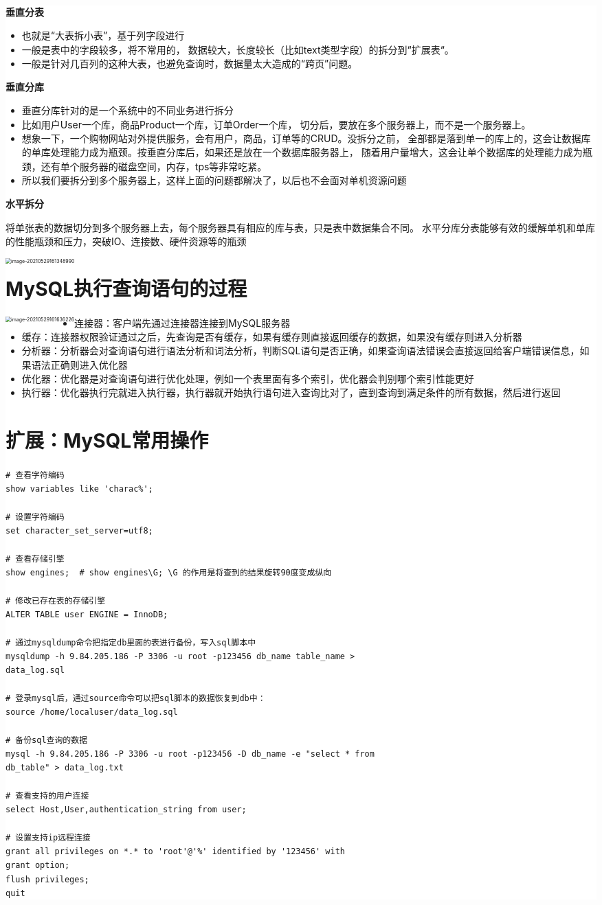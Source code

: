 **垂直分表**

- 也就是“大表拆小表”，基于列字段进行
- 一般是表中的字段较多，将不常用的， 数据较大，长度较长（比如text类型字段）的拆分到“扩展表“。
- 一般是针对几百列的这种大表，也避免查询时，数据量太大造成的“跨页”问题。

**垂直分库**

- 垂直分库针对的是一个系统中的不同业务进行拆分  
- 比如用户User一个库，商品Product一个库，订单Order一个库， 切分后，要放在多个服务器上，而不是一个服务器上。
- 想象一下，一个购物网站对外提供服务，会有用户，商品，订单等的CRUD。没拆分之前， 全部都是落到单一的库上的，这会让数据库的单库处理能力成为瓶颈。按垂直分库后，如果还是放在一个数据库服务器上， 随着用户量增大，这会让单个数据库的处理能力成为瓶颈，还有单个服务器的磁盘空间，内存，tps等非常吃紧。
-  所以我们要拆分到多个服务器上，这样上面的问题都解决了，以后也不会面对单机资源问题 

**水平拆分**

将单张表的数据切分到多个服务器上去，每个服务器具有相应的库与表，只是表中数据集合不同。 水平分库分表能够有效的缓解单机和单库的性能瓶颈和压力，突破IO、连接数、硬件资源等的瓶颈  

<img align='left' src="img/MySQL.img/image-20210529161348990.png" alt="image-20210529161348990" style="zoom:50%;" />

# MySQL执行查询语句的过程

<img align='left' src="img/MySQL.img/image-20210529161636226.png" alt="image-20210529161636226" style="zoom:50%;" />

- 连接器：客户端先通过连接器连接到MySQL服务器
- 缓存：连接器权限验证通过之后，先查询是否有缓存，如果有缓存则直接返回缓存的数据，如果没有缓存则进入分析器
- 分析器：分析器会对查询语句进行语法分析和词法分析，判断SQL语句是否正确，如果查询语法错误会直接返回给客户端错误信息，如果语法正确则进入优化器
- 优化器：优化器是对查询语句进行优化处理，例如一个表里面有多个索引，优化器会判别哪个索引性能更好
- 执行器：优化器执行完就进入执行器，执行器就开始执行语句进入查询比对了，直到查询到满足条件的所有数据，然后进行返回

# 扩展：MySQL常用操作

```mysql
# 查看字符编码
show variables like 'charac%';

# 设置字符编码
set character_set_server=utf8;

# 查看存储引擎
show engines;  # show engines\G; \G 的作用是将查到的结果旋转90度变成纵向

# 修改已存在表的存储引擎
ALTER TABLE user ENGINE = InnoDB;

# 通过mysqldump命令把指定db里面的表进行备份，写入sql脚本中
mysqldump -h 9.84.205.186 -P 3306 -u root -p123456 db_name table_name >
data_log.sql

# 登录mysql后，通过source命令可以把sql脚本的数据恢复到db中：
source /home/localuser/data_log.sql

# 备份sql查询的数据
mysql -h 9.84.205.186 -P 3306 -u root -p123456 -D db_name -e "select * from
db_table" > data_log.txt

# 查看支持的用户连接
select Host,User,authentication_string from user;

# 设置支持ip远程连接
grant all privileges on *.* to 'root'@'%' identified by '123456' with
grant option;
flush privileges;
quit
```